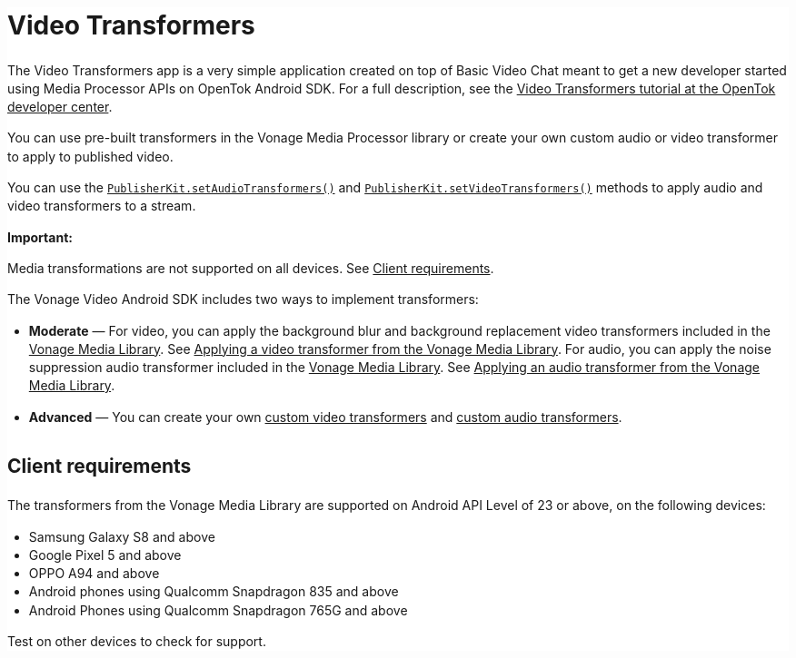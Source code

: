 Video Transformers
======================

The Video Transformers app is a very simple application created on top of Basic Video Chat meant to get a new developer
started using Media Processor APIs on OpenTok Android SDK. For a full description, see the [Video Transformers tutorial at the
OpenTok developer center](https://tokbox.com/developer/guides/vonage-media-processor/android).

<p class="topic-summary">
You can use pre-built transformers in the Vonage Media Processor library or create your own custom audio
or video transformer to apply to published video.
</p>

You can use the <a href="/developer/sdks/android/reference/com/opentok/android/PublisherKit.html#setAudioTransformers(java.util.ArrayList)"><code>PublisherKit.setAudioTransformers()</code></a> and
<a href="/developer/sdks/android/reference/com/opentok/android/PublisherKit.html#setVideoTransformers(java.util.ArrayList)"><code>PublisherKit.setVideoTransformers()</code></a>
methods to apply audio and video transformers to a stream.

<div class="important">
  <b>Important:</b>
  <p>
    Media transformations are not supported on all devices. See <a href="#client-requirements">Client requirements</a>.
  </p>
</div>

The Vonage Video Android SDK includes two ways to implement transformers:

* **Moderate** — For video, you can apply the background blur and background replacement video transformers included in the [Vonage Media Library](#vonage-media-library-integration). See [Applying a video transformer from the Vonage Media Library](#applying-a-video-transformer-from-the-vonage-media-library). For audio, you can apply the noise suppression audio transformer included in the [Vonage Media Library](#vonage-media-library-integration). See [Applying an audio transformer from the Vonage Media Library](#applying-an-audio-transformer-from-the-vonage-media-library).

* **Advanced** — You can create your own [custom video transformers](#creating-a-custom-video-transformer) and [custom audio transformers](#creating-a-custom-audio-transformer).

<a name="supported-devices-and-android-versions"></a>
## Client requirements

The transformers from the Vonage Media Library are supported on Android API Level of 23 or above, on the following devices:

* Samsung Galaxy S8 and above
* Google Pixel 5 and above
* OPPO A94 and above
* Android phones using Qualcomm Snapdragon 835 and above
* Android Phones using Qualcomm Snapdragon 765G and above

Test on other devices to check for support.
